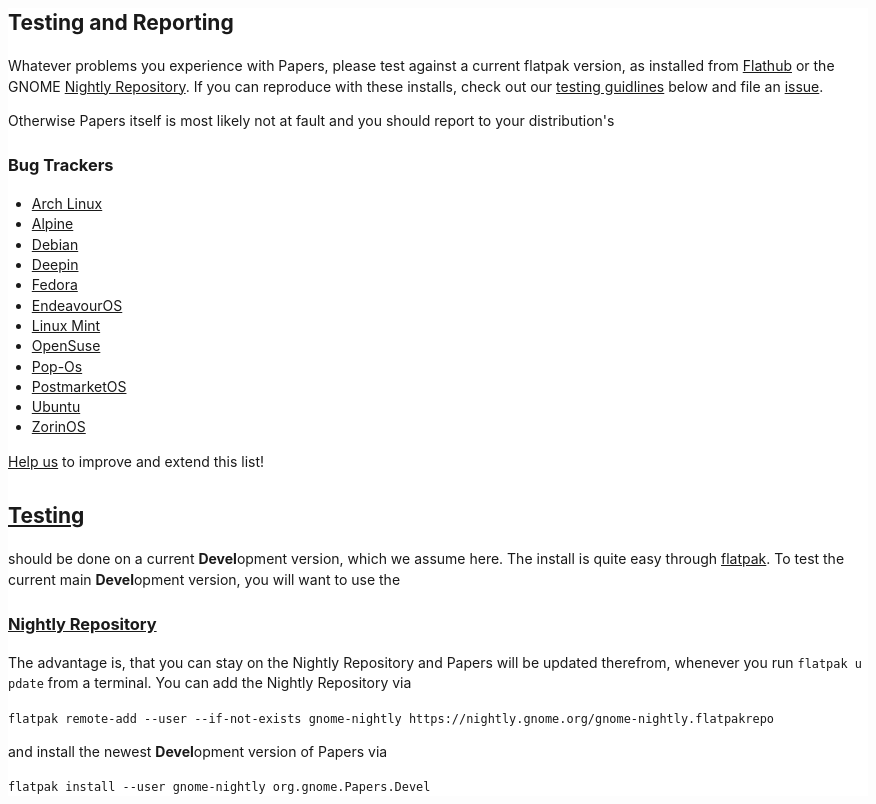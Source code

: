## Testing and Reporting

Whatever problems you experience with Papers, please test against a current flatpak version, as installed from [Flathub](https://flathub.org/apps/org.gnome.Papers) or the GNOME [Nightly Repository](https://nightly.gnome.org/).
If you can reproduce with these installs, check out our [testing guidlines](#testing) below and file an [issue](https://gitlab.gnome.org/GNOME/papers/-/issues/).

Otherwise Papers itself is most likely not at fault and you should report to your distribution's


### Bug Trackers

* [Arch Linux](https://gitlab.archlinux.org/archlinux/packaging/packages/papers)
* [Alpine](https://gitlab.alpinelinux.org/alpine/aports/-/issues/?sort=created_date&state=all&search=papers&first_page_size=20)
* [Debian](https://bugs.debian.org/cgi-bin/pkgreport.cgi?repeatmerged=no&src=papers)
* [Deepin](https://bbs.deepin.org/en/module/detail/223)
* [Fedora](https://packages.fedoraproject.org/pkgs/papers/papers/)
* [EndeavourOS](https://forum.endeavouros.com/c/general-system/software/)
* [Linux Mint](https://github.com/linuxmint/Cinnamon/issues?q=is%3Aissue%20%20papers)
* [OpenSuse](https://bugzilla.opensuse.org/)
* [Pop-Os](https://github.com/pop-os/iso/issues?q=papers)
* [PostmarketOS](https://gitlab.postmarketos.org/groups/postmarketOS/-/issues/?sort=created_date&state=all&search=papers&first_page_size=20)
* [Ubuntu](https://launchpad.net/ubuntu/+source/papers/+bugs)
* [ZorinOS](https://zorin.com/os/feedback/)

[Help us](https://gitlab.gnome.org/GNOME/papers/-/issues/new?description_template=none) to improve and extend this list!


## [Testing](testing)

should be done on a current **Devel**opment version, which we assume here. The install is quite easy through [flatpak](https://docs.flatpak.org/en/latest/introduction.html). To test the current main **Devel**opment version, you will want to use the


### [Nightly Repository](https://wiki.gnome.org/Apps/Nightly)

The advantage is, that you can stay on the Nightly Repository and Papers will be updated therefrom, whenever you run `flatpak update` from a terminal. You can add the Nightly Repository via

```
flatpak remote-add --user --if-not-exists gnome-nightly https://nightly.gnome.org/gnome-nightly.flatpakrepo
```

and install the newest **Devel**opment version of Papers via

```
flatpak install --user gnome-nightly org.gnome.Papers.Devel
```
